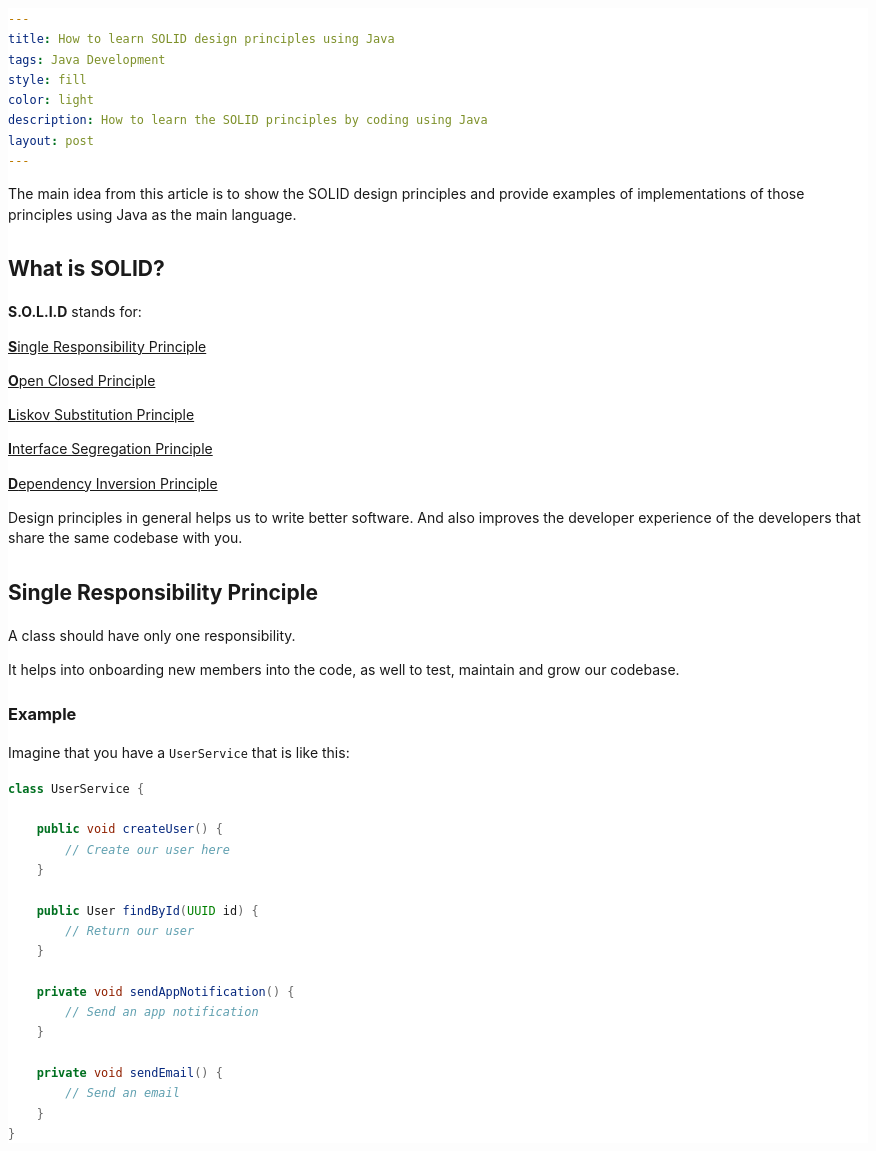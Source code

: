 ```yaml
---
title: How to learn SOLID design principles using Java
tags: Java Development
style: fill
color: light
description: How to learn the SOLID principles by coding using Java
layout: post
---
```


The main idea from this article is to show the SOLID design principles and provide examples of implementations of those principles using Java as the main language.

## What is SOLID?

**S.O.L.I.D** stands for:

[**S**ingle Responsibility Principle](#single-responsibility-principle)

[**O**pen Closed Principle](#open-closed-principle)

[**L**iskov Substitution Principle](#liskov-substitution-principle)

[**I**nterface Segregation Principle](#interface-segregation-principle)

[**D**ependency Inversion Principle](#dependency-inversion-principle)

Design principles in general helps us to write better software. And also improves the developer experience of the developers that share the same codebase with you.

## Single Responsibility Principle

A class should have only one responsibility.

It helps into onboarding new members into the code, as well to test, maintain and grow our codebase.

### Example

Imagine that you have a `UserService` that is like this:

```java
class UserService {
    
    public void createUser() {
        // Create our user here
    }
    
    public User findById(UUID id) {
        // Return our user
    }
    
    private void sendAppNotification() {
        // Send an app notification
    }

    private void sendEmail() {
        // Send an email
    }
}
```
